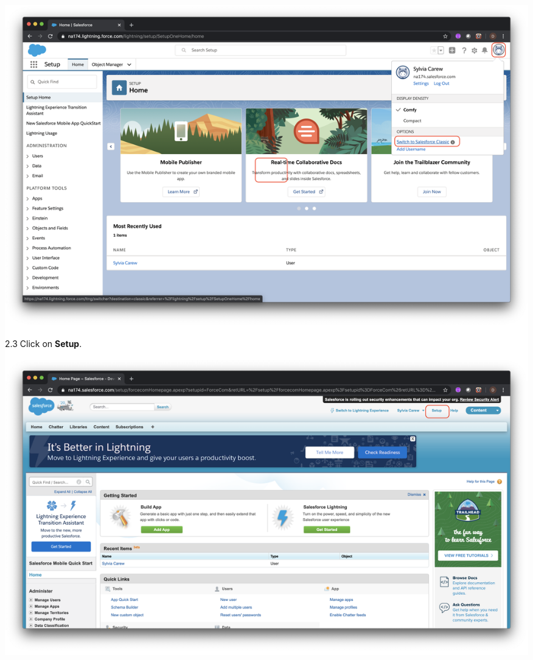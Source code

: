   [![](images/sflogin.png)](images/sflogin.png)

2.3 Click on **Setup**.

  [![](images/sfsetup.png)](images/sfsetup.png)
